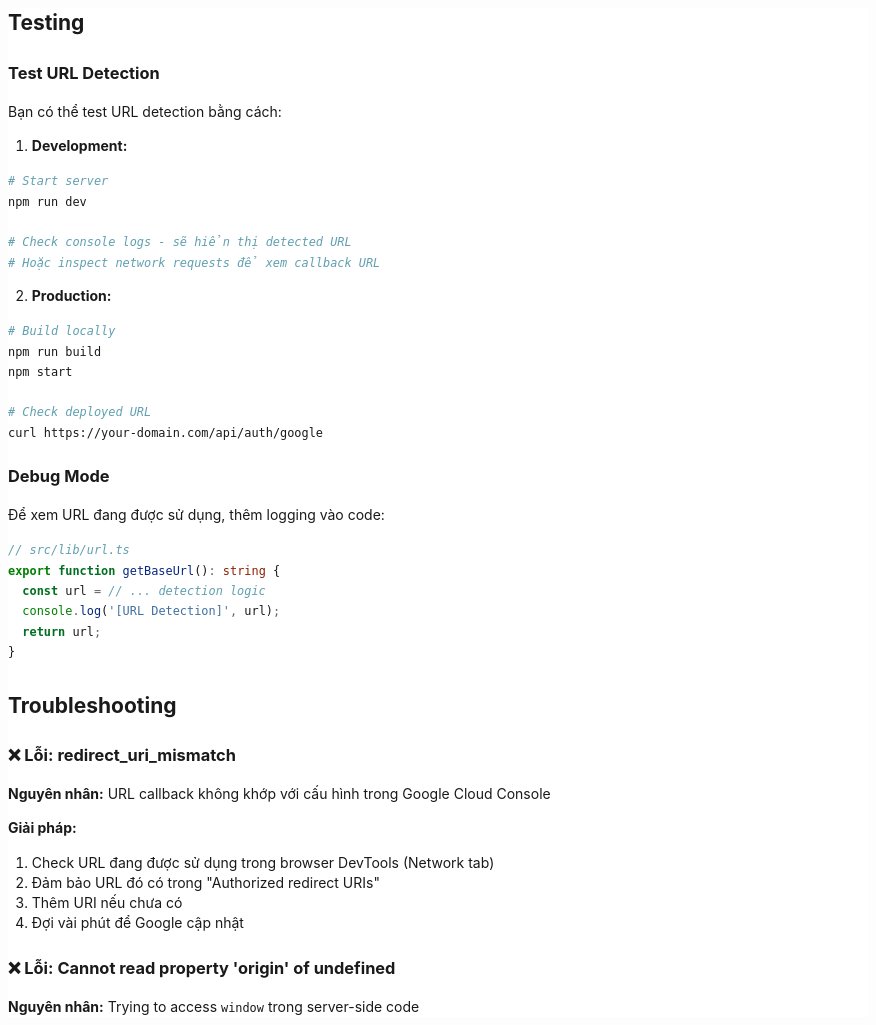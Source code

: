 ## Testing

### Test URL Detection

Bạn có thể test URL detection bằng cách:

1. **Development:**
```bash
# Start server
npm run dev

# Check console logs - sẽ hiển thị detected URL
# Hoặc inspect network requests để xem callback URL
```

2. **Production:**
```bash
# Build locally
npm run build
npm start

# Check deployed URL
curl https://your-domain.com/api/auth/google
```

### Debug Mode

Để xem URL đang được sử dụng, thêm logging vào code:

```typescript
// src/lib/url.ts
export function getBaseUrl(): string {
  const url = // ... detection logic
  console.log('[URL Detection]', url);
  return url;
}
```

## Troubleshooting

### ❌ Lỗi: redirect_uri_mismatch

**Nguyên nhân:** URL callback không khớp với cấu hình trong Google Cloud Console

**Giải pháp:**
1. Check URL đang được sử dụng trong browser DevTools (Network tab)
2. Đảm bảo URL đó có trong "Authorized redirect URIs"
3. Thêm URI nếu chưa có
4. Đợi vài phút để Google cập nhật

### ❌ Lỗi: Cannot read property 'origin' of undefined

**Nguyên nhân:** Trying to access `window` trong server-side code
